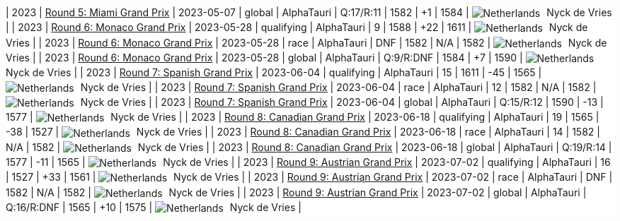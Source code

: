 | 2023 | [Round 5: Miami Grand Prix](../results/2023-season-report.md#round-5-miami-grand-prix) | 2023-05-07 | global | AlphaTauri | Q:17/R:11 | 1582 | +1 | 1584 | <img src="https://upload.wikimedia.org/wikipedia/commons/2/20/Flag_of_the_Netherlands.svg" alt="Netherlands" width="20" height="auto" style="vertical-align: middle; margin-right: 5px;" onerror="this.outerHTML='🇳🇱'; this.style.marginRight='5px';"/> Nyck de Vries |
| 2023 | [Round 6: Monaco Grand Prix](../results/2023-season-report.md#round-6-monaco-grand-prix) | 2023-05-28 | qualifying | AlphaTauri | 9 | 1588 | +22 | 1611 | <img src="https://upload.wikimedia.org/wikipedia/commons/2/20/Flag_of_the_Netherlands.svg" alt="Netherlands" width="20" height="auto" style="vertical-align: middle; margin-right: 5px;" onerror="this.outerHTML='🇳🇱'; this.style.marginRight='5px';"/> Nyck de Vries |
| 2023 | [Round 6: Monaco Grand Prix](../results/2023-season-report.md#round-6-monaco-grand-prix) | 2023-05-28 | race | AlphaTauri | DNF | 1582 | N/A | 1582 | <img src="https://upload.wikimedia.org/wikipedia/commons/2/20/Flag_of_the_Netherlands.svg" alt="Netherlands" width="20" height="auto" style="vertical-align: middle; margin-right: 5px;" onerror="this.outerHTML='🇳🇱'; this.style.marginRight='5px';"/> Nyck de Vries |
| 2023 | [Round 6: Monaco Grand Prix](../results/2023-season-report.md#round-6-monaco-grand-prix) | 2023-05-28 | global | AlphaTauri | Q:9/R:DNF | 1584 | +7 | 1590 | <img src="https://upload.wikimedia.org/wikipedia/commons/2/20/Flag_of_the_Netherlands.svg" alt="Netherlands" width="20" height="auto" style="vertical-align: middle; margin-right: 5px;" onerror="this.outerHTML='🇳🇱'; this.style.marginRight='5px';"/> Nyck de Vries |
| 2023 | [Round 7: Spanish Grand Prix](../results/2023-season-report.md#round-7-spanish-grand-prix) | 2023-06-04 | qualifying | AlphaTauri | 15 | 1611 | -45 | 1565 | <img src="https://upload.wikimedia.org/wikipedia/commons/2/20/Flag_of_the_Netherlands.svg" alt="Netherlands" width="20" height="auto" style="vertical-align: middle; margin-right: 5px;" onerror="this.outerHTML='🇳🇱'; this.style.marginRight='5px';"/> Nyck de Vries |
| 2023 | [Round 7: Spanish Grand Prix](../results/2023-season-report.md#round-7-spanish-grand-prix) | 2023-06-04 | race | AlphaTauri | 12 | 1582 | N/A | 1582 | <img src="https://upload.wikimedia.org/wikipedia/commons/2/20/Flag_of_the_Netherlands.svg" alt="Netherlands" width="20" height="auto" style="vertical-align: middle; margin-right: 5px;" onerror="this.outerHTML='🇳🇱'; this.style.marginRight='5px';"/> Nyck de Vries |
| 2023 | [Round 7: Spanish Grand Prix](../results/2023-season-report.md#round-7-spanish-grand-prix) | 2023-06-04 | global | AlphaTauri | Q:15/R:12 | 1590 | -13 | 1577 | <img src="https://upload.wikimedia.org/wikipedia/commons/2/20/Flag_of_the_Netherlands.svg" alt="Netherlands" width="20" height="auto" style="vertical-align: middle; margin-right: 5px;" onerror="this.outerHTML='🇳🇱'; this.style.marginRight='5px';"/> Nyck de Vries |
| 2023 | [Round 8: Canadian Grand Prix](../results/2023-season-report.md#round-8-canadian-grand-prix) | 2023-06-18 | qualifying | AlphaTauri | 19 | 1565 | -38 | 1527 | <img src="https://upload.wikimedia.org/wikipedia/commons/2/20/Flag_of_the_Netherlands.svg" alt="Netherlands" width="20" height="auto" style="vertical-align: middle; margin-right: 5px;" onerror="this.outerHTML='🇳🇱'; this.style.marginRight='5px';"/> Nyck de Vries |
| 2023 | [Round 8: Canadian Grand Prix](../results/2023-season-report.md#round-8-canadian-grand-prix) | 2023-06-18 | race | AlphaTauri | 14 | 1582 | N/A | 1582 | <img src="https://upload.wikimedia.org/wikipedia/commons/2/20/Flag_of_the_Netherlands.svg" alt="Netherlands" width="20" height="auto" style="vertical-align: middle; margin-right: 5px;" onerror="this.outerHTML='🇳🇱'; this.style.marginRight='5px';"/> Nyck de Vries |
| 2023 | [Round 8: Canadian Grand Prix](../results/2023-season-report.md#round-8-canadian-grand-prix) | 2023-06-18 | global | AlphaTauri | Q:19/R:14 | 1577 | -11 | 1565 | <img src="https://upload.wikimedia.org/wikipedia/commons/2/20/Flag_of_the_Netherlands.svg" alt="Netherlands" width="20" height="auto" style="vertical-align: middle; margin-right: 5px;" onerror="this.outerHTML='🇳🇱'; this.style.marginRight='5px';"/> Nyck de Vries |
| 2023 | [Round 9: Austrian Grand Prix](../results/2023-season-report.md#round-9-austrian-grand-prix) | 2023-07-02 | qualifying | AlphaTauri | 16 | 1527 | +33 | 1561 | <img src="https://upload.wikimedia.org/wikipedia/commons/2/20/Flag_of_the_Netherlands.svg" alt="Netherlands" width="20" height="auto" style="vertical-align: middle; margin-right: 5px;" onerror="this.outerHTML='🇳🇱'; this.style.marginRight='5px';"/> Nyck de Vries |
| 2023 | [Round 9: Austrian Grand Prix](../results/2023-season-report.md#round-9-austrian-grand-prix) | 2023-07-02 | race | AlphaTauri | DNF | 1582 | N/A | 1582 | <img src="https://upload.wikimedia.org/wikipedia/commons/2/20/Flag_of_the_Netherlands.svg" alt="Netherlands" width="20" height="auto" style="vertical-align: middle; margin-right: 5px;" onerror="this.outerHTML='🇳🇱'; this.style.marginRight='5px';"/> Nyck de Vries |
| 2023 | [Round 9: Austrian Grand Prix](../results/2023-season-report.md#round-9-austrian-grand-prix) | 2023-07-02 | global | AlphaTauri | Q:16/R:DNF | 1565 | +10 | 1575 | <img src="https://upload.wikimedia.org/wikipedia/commons/2/20/Flag_of_the_Netherlands.svg" alt="Netherlands" width="20" height="auto" style="vertical-align: middle; margin-right: 5px;" onerror="this.outerHTML='🇳🇱'; this.style.marginRight='5px';"/> Nyck de Vries |